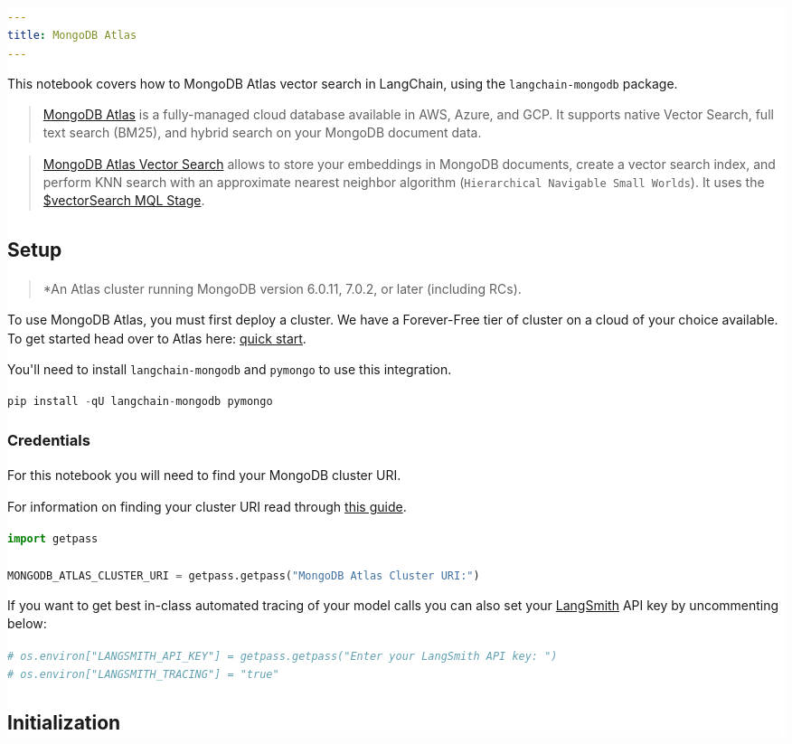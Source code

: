 ```yaml
---
title: MongoDB Atlas
---
```


This notebook covers how to MongoDB Atlas vector search in LangChain, using the `langchain-mongodb` package.

>[MongoDB Atlas](https://www.mongodb.com/docs/atlas/) is a fully-managed cloud database available in AWS, Azure, and GCP.  It supports native Vector Search, full text search (BM25), and hybrid search on your MongoDB document data.

>[MongoDB Atlas Vector Search](https://www.mongodb.com/products/platform/atlas-vector-search) allows to store your embeddings in MongoDB documents, create a vector search index, and perform KNN search with an approximate nearest neighbor algorithm (`Hierarchical Navigable Small Worlds`). It uses the [$vectorSearch MQL Stage](https://www.mongodb.com/docs/atlas/atlas-vector-search/vector-search-overview/).

## Setup

>*An Atlas cluster running MongoDB version 6.0.11, 7.0.2, or later (including RCs).

To use MongoDB Atlas, you must first deploy a cluster. We have a Forever-Free tier of cluster on a cloud of your choice available. To get started head over to Atlas here: [quick start](https://www.mongodb.com/docs/atlas/getting-started/).

You'll need to install `langchain-mongodb` and `pymongo` to use this integration.

```python
pip install -qU langchain-mongodb pymongo
```

### Credentials

For this notebook you will need to find your MongoDB cluster URI.

For information on finding your cluster URI read through [this guide](https://www.mongodb.com/docs/manual/reference/connection-string/).

```python
import getpass

MONGODB_ATLAS_CLUSTER_URI = getpass.getpass("MongoDB Atlas Cluster URI:")
```

If you want to get best in-class automated tracing of your model calls you can also set your [LangSmith](https://docs.smith.langchain.com/) API key by uncommenting below:

```python
# os.environ["LANGSMITH_API_KEY"] = getpass.getpass("Enter your LangSmith API key: ")
# os.environ["LANGSMITH_TRACING"] = "true"
```

## Initialization
